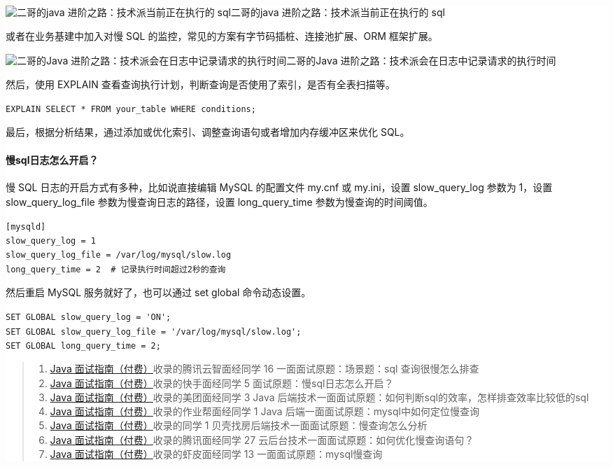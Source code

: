 ![二哥的java 进阶之路：技术派当前正在执行的
sql](https://cdn.tobebetterjavaer.com/stutymore/mysql-20241115145204.png)二哥的java
进阶之路：技术派当前正在执行的 sql

或者在业务基建中加入对慢 SQL 的监控，常见的方案有字节码插桩、连接池扩展、ORM 框架扩展。

![二哥的Java
进阶之路：技术派会在日志中记录请求的执行时间](https://cdn.tobebetterjavaer.com/stutymore/mysql-20241115145401.png)二哥的Java
进阶之路：技术派会在日志中记录请求的执行时间

然后，使用 EXPLAIN 查看查询执行计划，判断查询是否使用了索引，是否有全表扫描等。

    
    
    EXPLAIN SELECT * FROM your_table WHERE conditions;

最后，根据分析结果，通过添加或优化索引、调整查询语句或者增加内存缓冲区来优化 SQL。

#### 慢sql日志怎么开启？

慢 SQL 日志的开启方式有多种，比如说直接编辑 MySQL 的配置文件 my.cnf 或 my.ini，设置 slow_query_log 参数为
1，设置 slow_query_log_file 参数为慢查询日志的路径，设置 long_query_time 参数为慢查询的时间阈值。

    
    
    [mysqld]
    slow_query_log = 1
    slow_query_log_file = /var/log/mysql/slow.log
    long_query_time = 2  # 记录执行时间超过2秒的查询

然后重启 MySQL 服务就好了，也可以通过 set global 命令动态设置。

    
    
    SET GLOBAL slow_query_log = 'ON';
    SET GLOBAL slow_query_log_file = '/var/log/mysql/slow.log';
    SET GLOBAL long_query_time = 2;

>   1. [Java
> 面试指南（付费）](https://javabetter.cn/zhishixingqiu/mianshi.html)收录的腾讯云智面经同学 16
> 一面面试原题：场景题：sql 查询很慢怎么排查
>   2. [Java
> 面试指南（付费）](https://javabetter.cn/zhishixingqiu/mianshi.html)收录的快手面经同学 5
> 面试原题：慢sql日志怎么开启？
>   3. [Java
> 面试指南（付费）](https://javabetter.cn/zhishixingqiu/mianshi.html)收录的美团面经同学 3 Java
> 后端技术一面面试原题：如何判断sql的效率，怎样排查效率比较低的sql
>   4. [Java
> 面试指南（付费）](https://javabetter.cn/zhishixingqiu/mianshi.html)收录的作业帮面经同学 1 Java
> 后端一面面试原题：mysql中如何定位慢查询
>   5. [Java 面试指南（付费）](https://javabetter.cn/zhishixingqiu/mianshi.html)收录的同学
> 1 贝壳找房后端技术一面面试原题：慢查询怎么分析
>   6. [Java
> 面试指南（付费）](https://javabetter.cn/zhishixingqiu/mianshi.html)收录的腾讯面经同学 27
> 云后台技术一面面试原题：如何优化慢查询语句？
>   7. [Java
> 面试指南（付费）](https://javabetter.cn/zhishixingqiu/mianshi.html)收录的虾皮面经同学 13
> 一面面试原题：mysql慢查询
>
